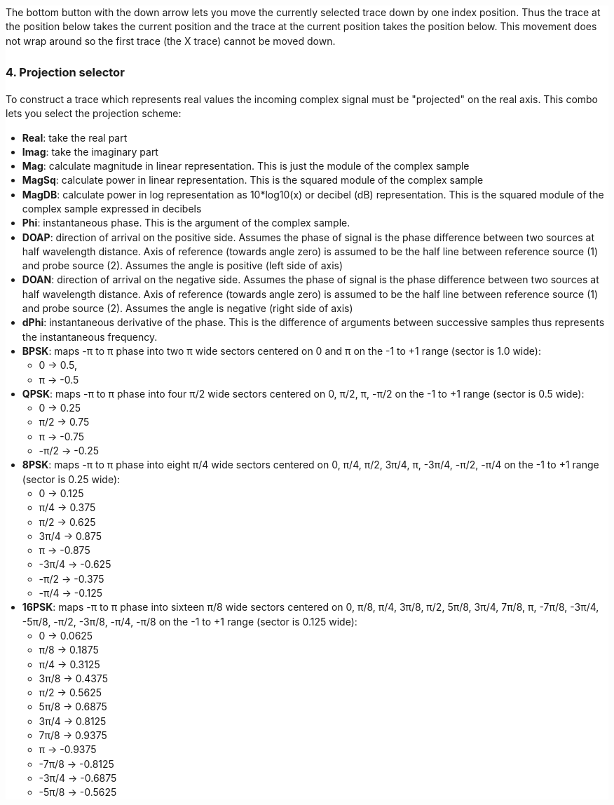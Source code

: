 The bottom button with the down arrow lets you move the currently selected trace down by one index position. Thus the trace at the position below takes the current position and the trace at the current position takes the position below. This movement does not wrap around so the first trace (the X trace) cannot be moved down.

<h3>4. Projection selector</h3>

To construct a trace which represents real values the incoming complex signal must be "projected" on the real axis. This combo lets you select the projection scheme:

  - **Real**: take the real part
  - **Imag**: take the imaginary part
  - **Mag**: calculate magnitude in linear representation. This is just the module of the complex sample
  - **MagSq**: calculate power in linear representation. This is the squared module of the complex sample
  - **MagDB**: calculate power in log representation as 10*log10(x) or decibel (dB) representation. This is the squared module of the complex sample expressed in decibels
  - **Phi**: instantaneous phase. This is the argument of the complex sample.
  - **DOAP**: direction of arrival on the positive side. Assumes the phase of signal is the phase difference between two sources at half wavelength distance. Axis of reference (towards angle zero) is assumed to be the half line between reference source (1) and probe source (2). Assumes the angle is positive (left side of axis)
  - **DOAN**: direction of arrival on the negative side. Assumes the phase of signal is the phase difference between two sources at half wavelength distance. Axis of reference (towards angle zero) is assumed to be the half line between reference source (1) and probe source (2). Assumes the angle is negative (right side of axis)
  - **dPhi**: instantaneous derivative of the phase. This is the difference of arguments between successive samples thus represents the instantaneous frequency.
  - **BPSK**: maps -&#960; to &#960; phase into two &#960; wide sectors centered on 0 and &#960; on the -1 to +1 range (sector is 1.0 wide):
    - 0 &rarr; 0.5,
    - &#960; &rarr; -0.5
  - **QPSK**: maps -&#960; to &#960; phase into four &#960;/2 wide sectors centered on 0, &#960;/2, &#960;, -&#960;/2 on the -1 to +1 range (sector is 0.5 wide):
    - 0 &rarr; 0.25
    - &#960;/2 &rarr; 0.75
    - &#960; &rarr; -0.75
    - -&#960;/2 &rarr; -0.25
  - **8PSK**: maps -&#960; to &#960; phase into eight &#960;/4 wide sectors centered on 0, &#960;/4, &#960;/2, 3&#960;/4, &#960;, -3&#960;/4, -&#960;/2, -&#960;/4 on the -1 to +1 range (sector is 0.25 wide):
    - 0 &rarr; 0.125
    - &#960;/4 &rarr; 0.375
    - &#960;/2 &rarr; 0.625
    - 3&#960;/4 &rarr; 0.875
    - &#960; &rarr; -0.875
    - -3&#960;/4 &rarr; -0.625
    - -&#960;/2 &rarr; -0.375
    - -&#960;/4 &rarr; -0.125
  - **16PSK**: maps -&#960; to &#960; phase into sixteen &#960;/8 wide sectors centered on 0, &#960;/8, &#960;/4, 3&#960;/8, &#960;/2, 5&#960;/8, 3&#960;/4, 7&#960;/8, &#960;, -7&#960;/8, -3&#960;/4, -5&#960;/8, -&#960;/2, -3&#960;/8, -&#960;/4, -&#960;/8 on the -1 to +1 range (sector is 0.125 wide):
    - 0 &rarr; 0.0625
    - &#960;/8 &rarr; 0.1875
    - &#960;/4 &rarr; 0.3125
    - 3&#960;/8 &rarr; 0.4375
    - &#960;/2 &rarr; 0.5625
    - 5&#960;/8 &rarr; 0.6875
    - 3&#960;/4 &rarr; 0.8125
    - 7&#960;/8 &rarr; 0.9375
    - &#960; &rarr; -0.9375
    - -7&#960;/8 &rarr; -0.8125
    - -3&#960;/4 &rarr; -0.6875
    - -5&#960;/8 &rarr; -0.5625